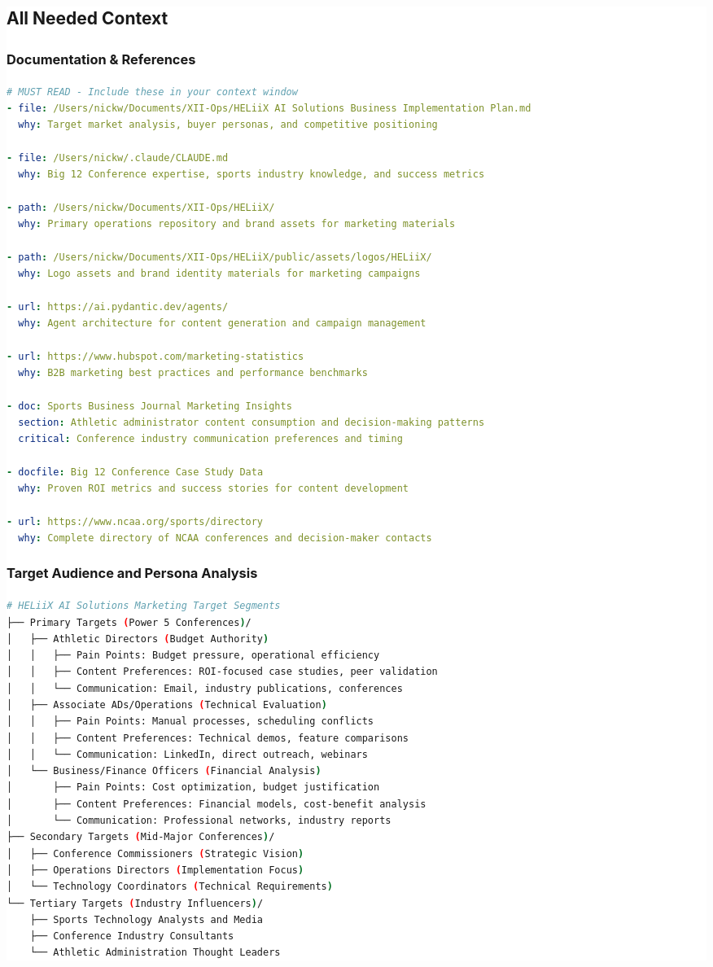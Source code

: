 ## All Needed Context

### Documentation & References
```yaml
# MUST READ - Include these in your context window
- file: /Users/nickw/Documents/XII-Ops/HELiiX AI Solutions Business Implementation Plan.md
  why: Target market analysis, buyer personas, and competitive positioning
  
- file: /Users/nickw/.claude/CLAUDE.md
  why: Big 12 Conference expertise, sports industry knowledge, and success metrics
  
- path: /Users/nickw/Documents/XII-Ops/HELiiX/
  why: Primary operations repository and brand assets for marketing materials
  
- path: /Users/nickw/Documents/XII-Ops/HELiiX/public/assets/logos/HELiiX/
  why: Logo assets and brand identity materials for marketing campaigns
  
- url: https://ai.pydantic.dev/agents/
  why: Agent architecture for content generation and campaign management
  
- url: https://www.hubspot.com/marketing-statistics
  why: B2B marketing best practices and performance benchmarks
  
- doc: Sports Business Journal Marketing Insights
  section: Athletic administrator content consumption and decision-making patterns
  critical: Conference industry communication preferences and timing
  
- docfile: Big 12 Conference Case Study Data
  why: Proven ROI metrics and success stories for content development
  
- url: https://www.ncaa.org/sports/directory
  why: Complete directory of NCAA conferences and decision-maker contacts
```

### Target Audience and Persona Analysis
```bash
# HELiiX AI Solutions Marketing Target Segments
├── Primary Targets (Power 5 Conferences)/
│   ├── Athletic Directors (Budget Authority)
│   │   ├── Pain Points: Budget pressure, operational efficiency
│   │   ├── Content Preferences: ROI-focused case studies, peer validation
│   │   └── Communication: Email, industry publications, conferences
│   ├── Associate ADs/Operations (Technical Evaluation)
│   │   ├── Pain Points: Manual processes, scheduling conflicts
│   │   ├── Content Preferences: Technical demos, feature comparisons
│   │   └── Communication: LinkedIn, direct outreach, webinars
│   └── Business/Finance Officers (Financial Analysis)
│       ├── Pain Points: Cost optimization, budget justification
│       ├── Content Preferences: Financial models, cost-benefit analysis
│       └── Communication: Professional networks, industry reports
├── Secondary Targets (Mid-Major Conferences)/
│   ├── Conference Commissioners (Strategic Vision)
│   ├── Operations Directors (Implementation Focus)
│   └── Technology Coordinators (Technical Requirements)
└── Tertiary Targets (Industry Influencers)/
    ├── Sports Technology Analysts and Media
    ├── Conference Industry Consultants
    └── Athletic Administration Thought Leaders
```
